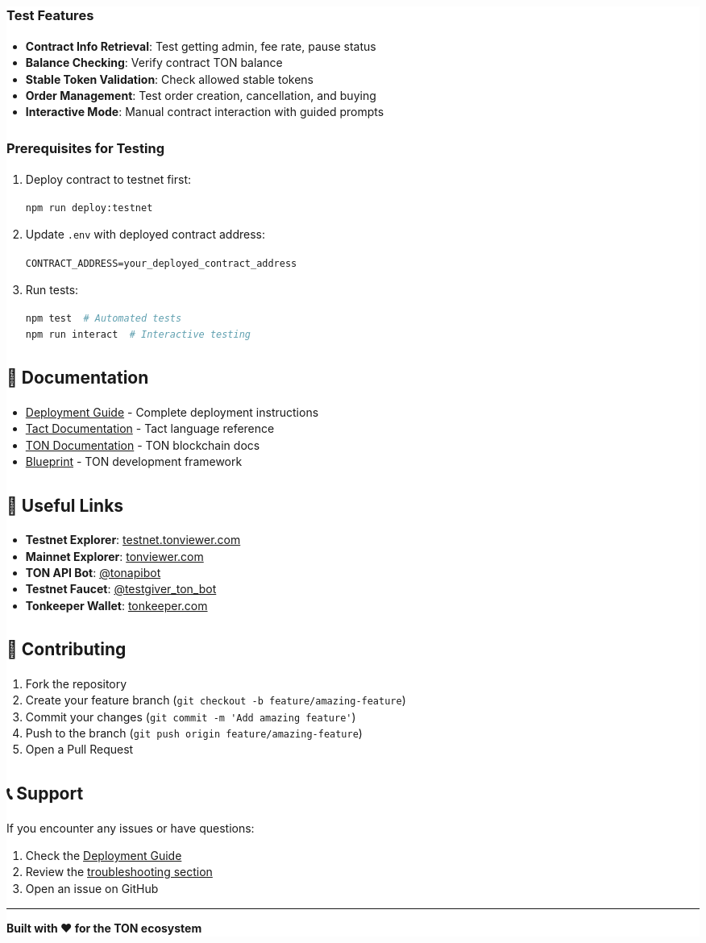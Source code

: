 ### Test Features
- **Contract Info Retrieval**: Test getting admin, fee rate, pause status
- **Balance Checking**: Verify contract TON balance
- **Stable Token Validation**: Check allowed stable tokens
- **Order Management**: Test order creation, cancellation, and buying
- **Interactive Mode**: Manual contract interaction with guided prompts

### Prerequisites for Testing
1. Deploy contract to testnet first:
   ```bash
   npm run deploy:testnet
   ```

2. Update `.env` with deployed contract address:
   ```env
   CONTRACT_ADDRESS=your_deployed_contract_address
   ```

3. Run tests:
   ```bash
   npm test  # Automated tests
   npm run interact  # Interactive testing
   ```

## 📖 Documentation

- [Deployment Guide](./DEPLOYMENT_GUIDE.md) - Complete deployment instructions
- [Tact Documentation](https://docs.tact-lang.org/) - Tact language reference
- [TON Documentation](https://docs.ton.org/) - TON blockchain docs
- [Blueprint](https://github.com/ton-org/blueprint) - TON development framework

## 🔗 Useful Links

- **Testnet Explorer**: [testnet.tonviewer.com](https://testnet.tonviewer.com/)
- **Mainnet Explorer**: [tonviewer.com](https://tonviewer.com/)
- **TON API Bot**: [@tonapibot](https://t.me/tonapibot)
- **Testnet Faucet**: [@testgiver_ton_bot](https://t.me/testgiver_ton_bot)
- **Tonkeeper Wallet**: [tonkeeper.com](https://tonkeeper.com/)

## 🤝 Contributing

1. Fork the repository
2. Create your feature branch (`git checkout -b feature/amazing-feature`)
3. Commit your changes (`git commit -m 'Add amazing feature'`)
4. Push to the branch (`git push origin feature/amazing-feature`)
5. Open a Pull Request

## 📞 Support

If you encounter any issues or have questions:

1. Check the [Deployment Guide](./DEPLOYMENT_GUIDE.md)
2. Review the [troubleshooting section](./DEPLOYMENT_GUIDE.md#-troubleshooting)
3. Open an issue on GitHub

---

**Built with ❤️ for the TON ecosystem**
